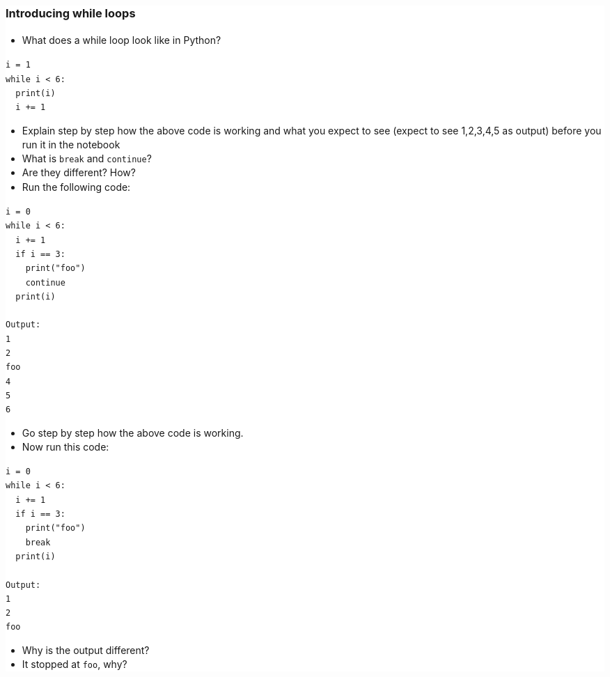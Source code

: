 ### Introducing while loops

- What does a while loop look like in Python?
```
i = 1
while i < 6:
  print(i)
  i += 1
```
- Explain step by step how the above code is working and what you expect to see (expect to see 1,2,3,4,5 as output) before you run it in the notebook
- What is `break` and `continue`?
- Are they different? How?
- Run the following code:

```
i = 0
while i < 6:
  i += 1
  if i == 3:
    print("foo")
    continue
  print(i)

Output:
1
2
foo
4
5
6
```

- Go step by step how the above code is working.
- Now run this code:

```
i = 0
while i < 6:
  i += 1
  if i == 3:
    print("foo")
    break
  print(i)

Output:
1
2
foo
```
- Why is the output different?
- It stopped at `foo`, why?

